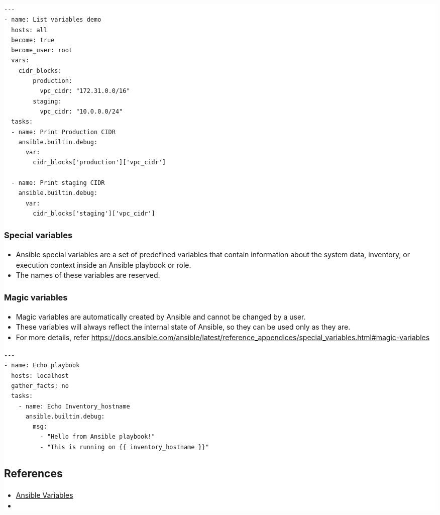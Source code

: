 ```
---
- name: List variables demo
  hosts: all
  become: true
  become_user: root
  vars:
    cidr_blocks:
        production:
          vpc_cidr: "172.31.0.0/16"
        staging:
          vpc_cidr: "10.0.0.0/24"
  tasks:
  - name: Print Production CIDR
    ansible.builtin.debug:
      var:
        cidr_blocks['production']['vpc_cidr']

  - name: Print staging CIDR
    ansible.builtin.debug:
      var:
        cidr_blocks['staging']['vpc_cidr']

```

### Special variables

- Ansible special variables are a set of predefined variables that contain information about the system data, inventory, or execution context inside an Ansible playbook or role.
- The names of these variables are reserved.

### Magic variables

- Magic variables are automatically created by Ansible and cannot be changed by a user.
- These variables will always reflect the internal state of Ansible, so they can be used only as they are.
- For more details, refer https://docs.ansible.com/ansible/latest/reference_appendices/special_variables.html#magic-variables

```
---
- name: Echo playbook
  hosts: localhost
  gather_facts: no
  tasks:
    - name: Echo Inventory_hostname
      ansible.builtin.debug:
        msg:
          - "Hello from Ansible playbook!"
          - "This is running on {{ inventory_hostname }}"

```

## References

- [Ansible Variables](https://docs.ansible.com/ansible/latest/playbook_guide/playbooks_variables.html#)
-

